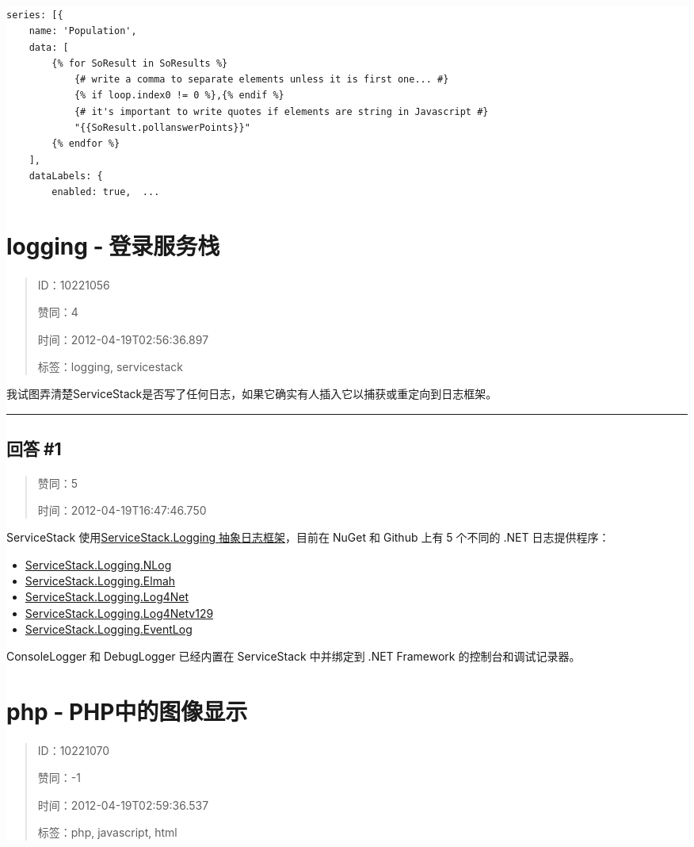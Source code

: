 ```
series: [{
    name: 'Population',
    data: [
        {% for SoResult in SoResults %}
            {# write a comma to separate elements unless it is first one... #}
            {% if loop.index0 != 0 %},{% endif %}
            {# it's important to write quotes if elements are string in Javascript #}
            "{{SoResult.pollanswerPoints}}"
        {% endfor %}
    ],
    dataLabels: {
        enabled: true,  ... 
```

# logging - 登录服务栈

> ID：10221056
> 
> 赞同：4
> 
> 时间：2012-04-19T02:56:36.897
> 
> 标签：logging, servicestack

我试图弄清楚ServiceStack是否写了任何日志，如果它确实有人插入它以捕获或重定向到日志框架。

* * *

## 回答 #1

> 赞同：5
> 
> 时间：2012-04-19T16:47:46.750

ServiceStack 使用[ServiceStack.Logging 抽象日志框架](https://github.com/ServiceStack/ServiceStack.Logging)，目前在 NuGet 和 Github 上有 5 个不同的 .NET 日志提供程序：

*   [ServiceStack.Logging.NLog](http://nuget.org/packages/ServiceStack.Logging.NLog)
*   [ServiceStack.Logging.Elmah](http://nuget.org/packages/ServiceStack.Logging.Elmah)
*   [ServiceStack.Logging.Log4Net](http://nuget.org/packages/ServiceStack.Logging.Log4Net)
*   [ServiceStack.Logging.Log4Netv129](http://nuget.org/packages/ServiceStack.Logging.Log4Netv129)
*   [ServiceStack.Logging.EventLog](http://nuget.org/packages/ServiceStack.Logging.EventLog)

ConsoleLogger 和 DebugLogger 已经内置在 ServiceStack 中并绑定到 .NET Framework 的控制台和调试记录器。

# php - PHP中的图像显示

> ID：10221070
> 
> 赞同：-1
> 
> 时间：2012-04-19T02:59:36.537
> 
> 标签：php, javascript, html
